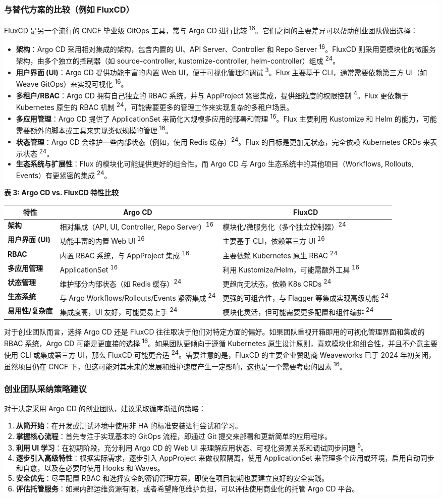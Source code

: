 
### **与替代方案的比较（例如 FluxCD）**

FluxCD 是另一个流行的 CNCF 毕业级 GitOps 工具，常与 Argo CD 进行比较 <sup>16</sup>。它们之间的主要差异可以帮助创业团队做出选择：



* **架构**：Argo CD 采用相对集成的架构，包含内置的 UI、API Server、Controller 和 Repo Server <sup>16</sup>。FluxCD 则采用更模块化的微服务架构，由多个独立的控制器（如 source-controller, kustomize-controller, helm-controller）组成 <sup>24</sup>。
* **用户界面 (UI)**：Argo CD 提供功能丰富的内置 Web UI，便于可视化管理和调试 <sup>3</sup>。Flux 主要基于 CLI，通常需要依赖第三方 UI（如 Weave GitOps）来实现可视化 <sup>16</sup>。
* **多租户/RBAC**：Argo CD 拥有自己独立的 RBAC 系统，并与 AppProject 紧密集成，提供细粒度的权限控制 <sup>4</sup>。Flux 更依赖于 Kubernetes 原生的 RBAC 机制 <sup>24</sup>，可能需要更多的管理工作来实现复杂的多租户场景。
* **多应用管理**：Argo CD 提供了 ApplicationSet 来简化大规模多应用的部署和管理 <sup>16</sup>。Flux 主要利用 Kustomize 和 Helm 的能力，可能需要额外的脚本或工具来实现类似规模的管理 <sup>16</sup>。
* **状态管理**：Argo CD 会维护一些内部状态（例如，使用 Redis 缓存）<sup>24</sup>。Flux 的目标是更加无状态，完全依赖 Kubernetes CRDs 来表示状态 <sup>24</sup>。
* **生态系统与扩展性**：Flux 的模块化可能提供更好的组合性。而 Argo CD 与 Argo 生态系统中的其他项目（Workflows, Rollouts, Events）有更紧密的集成 <sup>24</sup>。

**表 3: Argo CD vs. FluxCD 特性比较**

| **特性** | **Argo CD** | **FluxCD** |
|----------|------------|------------|
| **架构** | 相对集成（API, UI, Controller, Repo Server）<sup>16</sup> | 模块化/微服务化（多个独立控制器）<sup>24</sup> |
| **用户界面 (UI)** | 功能丰富的内置 Web UI <sup>16</sup> | 主要基于 CLI，依赖第三方 UI <sup>16</sup> |
| **RBAC** | 内置 RBAC 系统，与 AppProject 集成 <sup>16</sup> | 主要依赖 Kubernetes 原生 RBAC <sup>24</sup> |
| **多应用管理** | ApplicationSet <sup>16</sup> | 利用 Kustomize/Helm，可能需额外工具 <sup>16</sup> |
| **状态管理** | 维护部分内部状态（如 Redis 缓存）<sup>24</sup> | 更趋向无状态，依赖 K8s CRDs <sup>24</sup> |
| **生态系统** | 与 Argo Workflows/Rollouts/Events 紧密集成 <sup>24</sup> | 更强的可组合性，与 Flagger 等集成实现高级功能 <sup>24</sup> |
| **易用性/复杂度** | 集成度高，UI 友好，可能更易上手 <sup>24</sup> | 模块化灵活，但可能需要更多配置和组件编排 <sup>24</sup> |


对于创业团队而言，选择 Argo CD 还是 FluxCD 往往取决于他们对特定方面的偏好。如果团队重视开箱即用的可视化管理界面和集成的 RBAC 系统，Argo CD 可能是更直接的选择 <sup>16</sup>。如果团队更倾向于遵循 Kubernetes 原生设计原则，喜欢模块化和组合性，并且不介意主要使用 CLI 或集成第三方 UI，那么 FluxCD 可能更合适 <sup>24</sup>。需要注意的是，FluxCD 的主要企业赞助商 Weaveworks 已于 2024 年初关闭，虽然项目仍在 CNCF 下，但这可能对其未来的发展和维护速度产生一定影响，这也是一个需要考虑的因素 <sup>16</sup>。


### **创业团队采纳策略建议**

对于决定采用 Argo CD 的创业团队，建议采取循序渐进的策略：



1. **从简开始**：在开发或测试环境中使用非 HA 的标准安装进行尝试和学习。
2. **掌握核心流程**：首先专注于实现基本的 GitOps 流程，即通过 Git 提交来部署和更新简单的应用程序。
3. **利用 UI 学习**：在初期阶段，充分利用 Argo CD 的 Web UI 来理解应用状态、可视化资源关系和调试同步问题 <sup>5</sup>。
4. **逐步引入高级特性**：根据实际需求，逐步引入 AppProject 来做权限隔离，使用 ApplicationSet 来管理多个应用或环境，启用自动同步和自愈，以及在必要时使用 Hooks 和 Waves。
5. **安全优先**：尽早配置 RBAC 和选择安全的密钥管理方案，即使在项目初期也要建立良好的安全实践。
6. **评估托管服务**：如果内部运维资源有限，或者希望降低维护负担，可以评估使用商业化的托管 Argo CD 平台。
